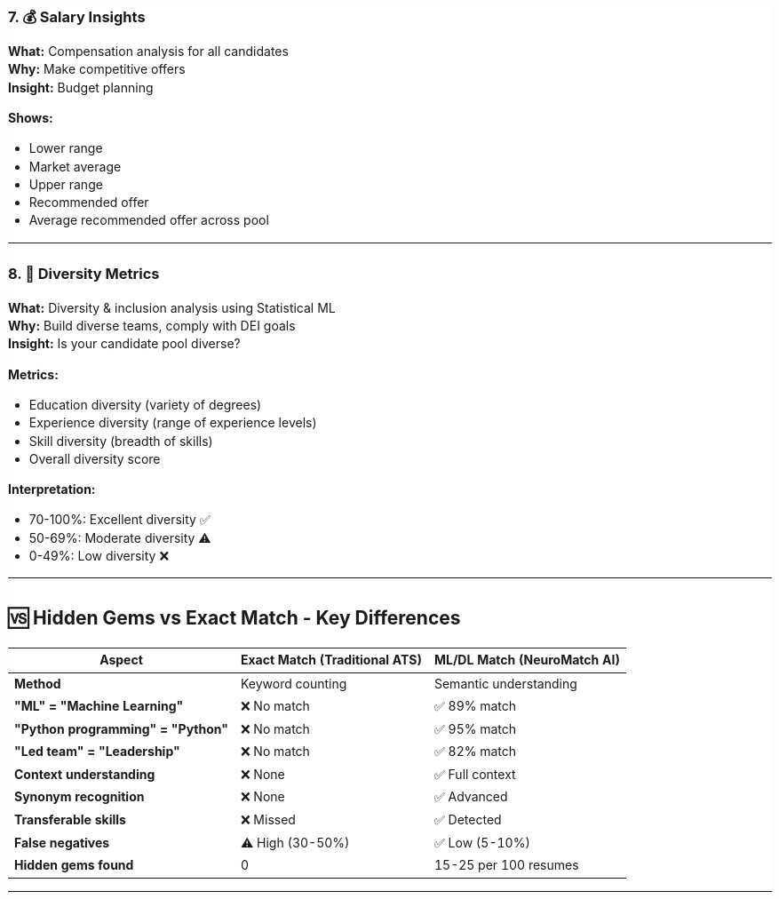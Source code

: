 
### 7. 💰 Salary Insights
**What:** Compensation analysis for all candidates  
**Why:** Make competitive offers  
**Insight:** Budget planning

**Shows:**
- Lower range
- Market average
- Upper range
- Recommended offer
- Average recommended offer across pool

---

### 8. 🌈 Diversity Metrics
**What:** Diversity & inclusion analysis using Statistical ML  
**Why:** Build diverse teams, comply with DEI goals  
**Insight:** Is your candidate pool diverse?

**Metrics:**
- Education diversity (variety of degrees)
- Experience diversity (range of experience levels)
- Skill diversity (breadth of skills)
- Overall diversity score

**Interpretation:**
- 70-100%: Excellent diversity ✅
- 50-69%: Moderate diversity ⚠️
- 0-49%: Low diversity ❌

---

## 🆚 Hidden Gems vs Exact Match - Key Differences

| Aspect | Exact Match (Traditional ATS) | ML/DL Match (NeuroMatch AI) |
|--------|------------------------------|----------------------------|
| **Method** | Keyword counting | Semantic understanding |
| **"ML" = "Machine Learning"** | ❌ No match | ✅ 89% match |
| **"Python programming" = "Python"** | ❌ No match | ✅ 95% match |
| **"Led team" = "Leadership"** | ❌ No match | ✅ 82% match |
| **Context understanding** | ❌ None | ✅ Full context |
| **Synonym recognition** | ❌ None | ✅ Advanced |
| **Transferable skills** | ❌ Missed | ✅ Detected |
| **False negatives** | ⚠️ High (30-50%) | ✅ Low (5-10%) |
| **Hidden gems found** | 0 | 15-25 per 100 resumes |

---